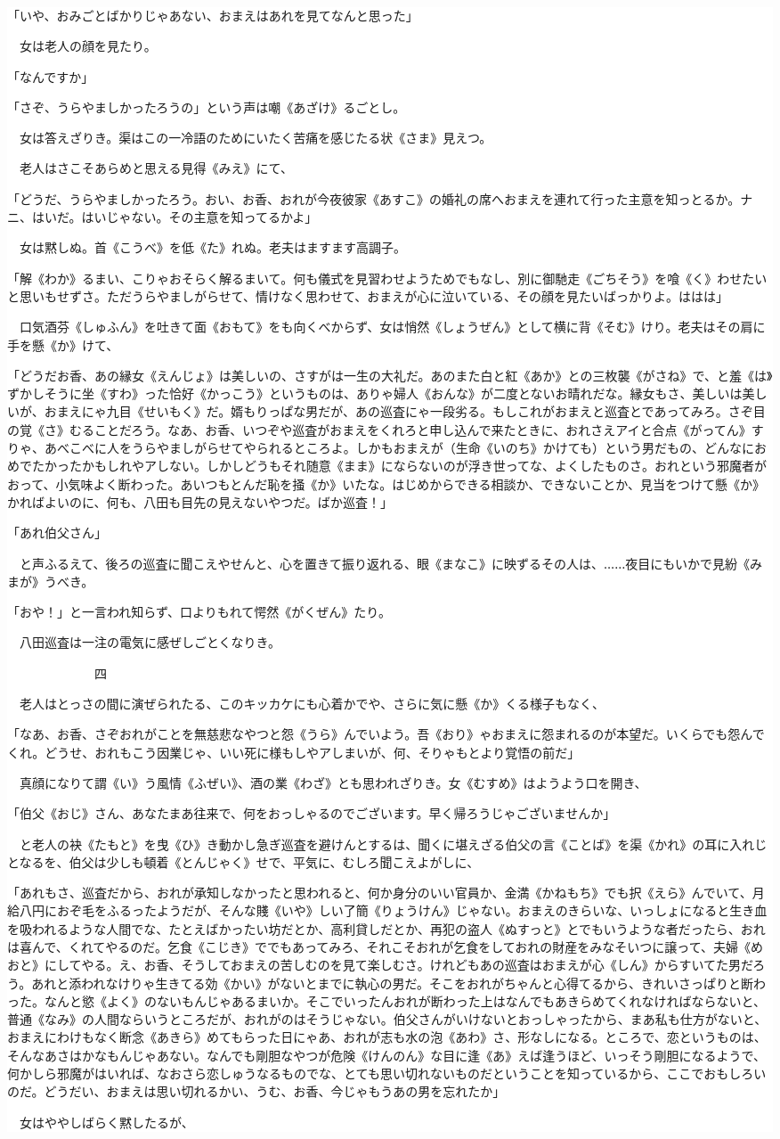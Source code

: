「いや、おみごとばかりじゃあない、おまえはあれを見てなんと思った」

　女は老人の顔を見たり。

「なんですか」

「さぞ、うらやましかったろうの」という声は嘲《あざけ》るごとし。

　女は答えざりき。渠はこの一冷語のためにいたく苦痛を感じたる状《さま》見えつ。

　老人はさこそあらめと思える見得《みえ》にて、

「どうだ、うらやましかったろう。おい、お香、おれが今夜彼家《あすこ》の婚礼の席へおまえを連れて行った主意を知っとるか。ナニ、はいだ。はいじゃない。その主意を知ってるかよ」

　女は黙しぬ。首《こうべ》を低《た》れぬ。老夫はますます高調子。

「解《わか》るまい、こりゃおそらく解るまいて。何も儀式を見習わせようためでもなし、別に御馳走《ごちそう》を喰《く》わせたいと思いもせずさ。ただうらやましがらせて、情けなく思わせて、おまえが心に泣いている、その顔を見たいばっかりよ。ははは」

　口気酒芬《しゅふん》を吐きて面《おもて》をも向くべからず、女は悄然《しょうぜん》として横に背《そむ》けり。老夫はその肩に手を懸《か》けて、

「どうだお香、あの縁女《えんじょ》は美しいの、さすがは一生の大礼だ。あのまた白と紅《あか》との三枚襲《がさね》で、と羞《は》ずかしそうに坐《すわ》った恰好《かっこう》というものは、ありゃ婦人《おんな》が二度とないお晴れだな。縁女もさ、美しいは美しいが、おまえにゃ九目《せいもく》だ。婿もりっぱな男だが、あの巡査にゃ一段劣る。もしこれがおまえと巡査とであってみろ。さぞ目の覚《さ》むることだろう。なあ、お香、いつぞや巡査がおまえをくれろと申し込んで来たときに、おれさえアイと合点《がってん》すりゃ、あべこべに人をうらやましがらせてやられるところよ。しかもおまえが（生命《いのち》かけても）という男だもの、どんなにおめでたかったかもしれやアしない。しかしどうもそれ随意《まま》にならないのが浮き世ってな、よくしたものさ。おれという邪魔者がおって、小気味よく断わった。あいつもとんだ恥を掻《か》いたな。はじめからできる相談か、できないことか、見当をつけて懸《か》かればよいのに、何も、八田も目先の見えないやつだ。ばか巡査！」

「あれ伯父さん」

　と声ふるえて、後ろの巡査に聞こえやせんと、心を置きて振り返れる、眼《まなこ》に映ずるその人は、……夜目にもいかで見紛《みまが》うべき。

「おや！」と一言われ知らず、口よりもれて愕然《がくぜん》たり。

　八田巡査は一注の電気に感ぜしごとくなりき。



　　　　　　　四



　老人はとっさの間に演ぜられたる、このキッカケにも心着かでや、さらに気に懸《か》くる様子もなく、

「なあ、お香、さぞおれがことを無慈悲なやつと怨《うら》んでいよう。吾《おり》ゃおまえに怨まれるのが本望だ。いくらでも怨んでくれ。どうせ、おれもこう因業じゃ、いい死に様もしやアしまいが、何、そりゃもとより覚悟の前だ」

　真顔になりて謂《い》う風情《ふぜい》、酒の業《わざ》とも思われざりき。女《むすめ》はようよう口を開き、

「伯父《おじ》さん、あなたまあ往来で、何をおっしゃるのでございます。早く帰ろうじゃございませんか」

　と老人の袂《たもと》を曳《ひ》き動かし急ぎ巡査を避けんとするは、聞くに堪えざる伯父の言《ことば》を渠《かれ》の耳に入れじとなるを、伯父は少しも頓着《とんじゃく》せで、平気に、むしろ聞こえよがしに、

「あれもさ、巡査だから、おれが承知しなかったと思われると、何か身分のいい官員か、金満《かねもち》でも択《えら》んでいて、月給八円におぞ毛をふるったようだが、そんな賤《いや》しい了簡《りょうけん》じゃない。おまえのきらいな、いっしょになると生き血を吸われるような人間でな、たとえばかったい坊だとか、高利貸しだとか、再犯の盗人《ぬすっと》とでもいうような者だったら、おれは喜んで、くれてやるのだ。乞食《こじき》ででもあってみろ、それこそおれが乞食をしておれの財産をみなそいつに譲って、夫婦《めおと》にしてやる。え、お香、そうしておまえの苦しむのを見て楽しむさ。けれどもあの巡査はおまえが心《しん》からすいてた男だろう。あれと添われなけりゃ生きてる効《かい》がないとまでに執心の男だ。そこをおれがちゃんと心得てるから、きれいさっぱりと断わった。なんと慾《よく》のないもんじゃあるまいか。そこでいったんおれが断わった上はなんでもあきらめてくれなければならないと、普通《なみ》の人間ならいうところだが、おれがのはそうじゃない。伯父さんがいけないとおっしゃったから、まあ私も仕方がないと、おまえにわけもなく断念《あきら》めてもらった日にゃあ、おれが志も水の泡《あわ》さ、形なしになる。ところで、恋というものは、そんなあさはかなもんじゃあない。なんでも剛胆なやつが危険《けんのん》な目に逢《あ》えば逢うほど、いっそう剛胆になるようで、何かしら邪魔がはいれば、なおさら恋しゅうなるものでな、とても思い切れないものだということを知っているから、ここでおもしろいのだ。どうだい、おまえは思い切れるかい、うむ、お香、今じゃもうあの男を忘れたか」

　女はややしばらく黙したるが、
